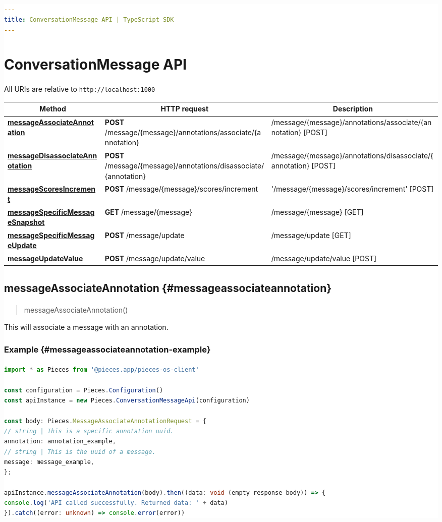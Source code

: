 ```yaml
---
title: ConversationMessage API | TypeScript SDK
---
```


# ConversationMessage API

All URIs are relative to `http://localhost:1000`

Method | HTTP request | Description
------------- | ------------- | -------------
[**messageAssociateAnnotation**](ConversationMessageApi#messageassociateannotation) | **POST** /message/\{message\}/annotations/associate/\{annotation\} | /message/\{message\}/annotations/associate/\{annotation\} [POST]
[**messageDisassociateAnnotation**](ConversationMessageApi#messagedisassociateannotation) | **POST** /message/\{message\}/annotations/disassociate/\{annotation\} | /message/\{message\}/annotations/disassociate/\{annotation\} [POST]
[**messageScoresIncrement**](ConversationMessageApi#messagescoresincrement) | **POST** /message/\{message\}/scores/increment | \'/message/\{message\}/scores/increment\' [POST]
[**messageSpecificMessageSnapshot**](ConversationMessageApi#messagespecificmessagesnapshot) | **GET** /message/\{message\} | /message/\{message\} [GET]
[**messageSpecificMessageUpdate**](ConversationMessageApi#messagespecificmessageupdate) | **POST** /message/update | /message/update [GET]
[**messageUpdateValue**](ConversationMessageApi#messageupdatevalue) | **POST** /message/update/value | /message/update/value [POST]


## **messageAssociateAnnotation** {#messageassociateannotation}
> messageAssociateAnnotation()

This will associate a message with an annotation.

### Example {#messageassociateannotation-example}

```typescript
import * as Pieces from '@pieces.app/pieces-os-client'

const configuration = Pieces.Configuration()
const apiInstance = new Pieces.ConversationMessageApi(configuration)

const body: Pieces.MessageAssociateAnnotationRequest = {
// string | This is a specific annotation uuid.
annotation: annotation_example,
// string | This is the uuid of a message.
message: message_example,
};

apiInstance.messageAssociateAnnotation(body).then((data: void (empty response body)) => {
console.log('API called successfully. Returned data: ' + data)
}).catch((error: unknown) => console.error(error))
```
